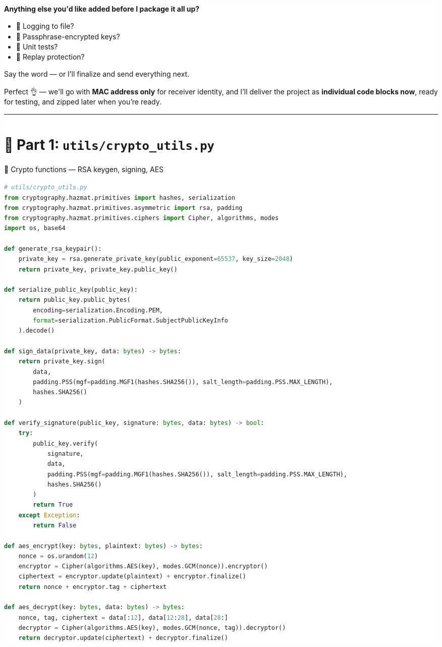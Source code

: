 **Anything else you'd like added before I package it all up?**
- 📄 Logging to file?
- 🔐 Passphrase-encrypted keys?
- 🧪 Unit tests?
- 🔁 Replay protection?

Say the word — or I’ll finalize and send everything next.



Perfect 👌 — we'll go with **MAC address only** for receiver identity, and I’ll deliver the project as **individual code blocks now**, ready for testing, and zipped later when you’re ready.

---

# 🧱 Part 1: `utils/crypto_utils.py`  
🔐 Crypto functions — RSA keygen, signing, AES

```python
# utils/crypto_utils.py
from cryptography.hazmat.primitives import hashes, serialization
from cryptography.hazmat.primitives.asymmetric import rsa, padding
from cryptography.hazmat.primitives.ciphers import Cipher, algorithms, modes
import os, base64

def generate_rsa_keypair():
    private_key = rsa.generate_private_key(public_exponent=65537, key_size=2048)
    return private_key, private_key.public_key()

def serialize_public_key(public_key):
    return public_key.public_bytes(
        encoding=serialization.Encoding.PEM,
        format=serialization.PublicFormat.SubjectPublicKeyInfo
    ).decode()

def sign_data(private_key, data: bytes) -> bytes:
    return private_key.sign(
        data,
        padding.PSS(mgf=padding.MGF1(hashes.SHA256()), salt_length=padding.PSS.MAX_LENGTH),
        hashes.SHA256()
    )

def verify_signature(public_key, signature: bytes, data: bytes) -> bool:
    try:
        public_key.verify(
            signature,
            data,
            padding.PSS(mgf=padding.MGF1(hashes.SHA256()), salt_length=padding.PSS.MAX_LENGTH),
            hashes.SHA256()
        )
        return True
    except Exception:
        return False

def aes_encrypt(key: bytes, plaintext: bytes) -> bytes:
    nonce = os.urandom(12)
    encryptor = Cipher(algorithms.AES(key), modes.GCM(nonce)).encryptor()
    ciphertext = encryptor.update(plaintext) + encryptor.finalize()
    return nonce + encryptor.tag + ciphertext

def aes_decrypt(key: bytes, data: bytes) -> bytes:
    nonce, tag, ciphertext = data[:12], data[12:28], data[28:]
    decryptor = Cipher(algorithms.AES(key), modes.GCM(nonce, tag)).decryptor()
    return decryptor.update(ciphertext) + decryptor.finalize()
```
